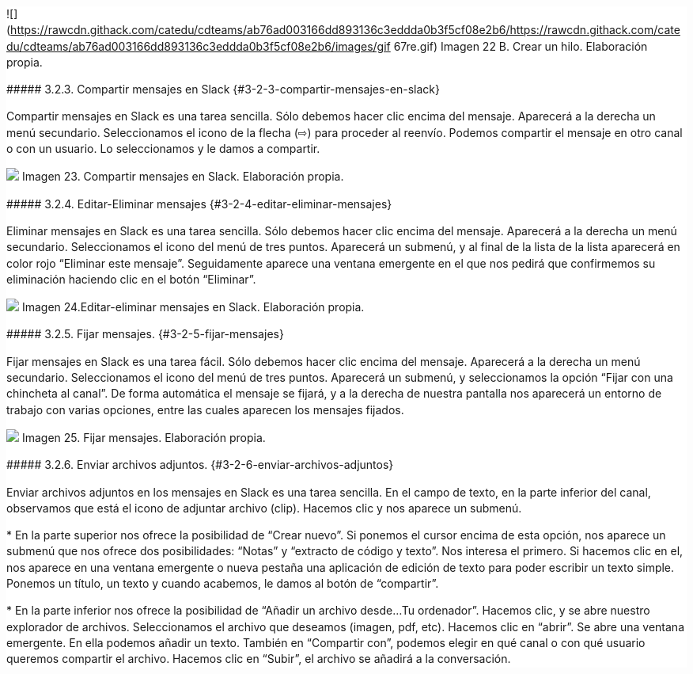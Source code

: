 ![](https://rawcdn.githack.com/catedu/cdteams/ab76ad003166dd893136c3eddda0b3f5cf08e2b6/https://rawcdn.githack.com/catedu/cdteams/ab76ad003166dd893136c3eddda0b3f5cf08e2b6/images/gif 67re.gif)
Imagen 22 B. Crear un hilo. Elaboración propia.

##### 3.2.3. Compartir mensajes en Slack {#3-2-3-compartir-mensajes-en-slack}

Compartir mensajes en Slack es una tarea sencilla. Sólo debemos hacer clic encima del mensaje. Aparecerá a la derecha un menú secundario. Seleccionamos el icono de la flecha (⇨) para proceder al reenvío. Podemos compartir el mensaje en otro canal o con un usuario. Lo seleccionamos y le damos a compartir.

![](https://rawcdn.githack.com/catedu/cdteams/ab76ad003166dd893136c3eddda0b3f5cf08e2b6/images/image10.gif)
Imagen 23. Compartir mensajes en Slack. Elaboración propia.

##### 3.2.4. Editar-Eliminar mensajes {#3-2-4-editar-eliminar-mensajes}

Eliminar mensajes en Slack es una tarea sencilla. Sólo debemos hacer clic encima del mensaje. Aparecerá a la derecha un menú secundario. Seleccionamos el icono del menú de tres puntos. Aparecerá un submenú, y al final de la lista de la lista aparecerá en color rojo “Eliminar este mensaje”. Seguidamente aparece una ventana emergente en el que nos pedirá que confirmemos su eliminación haciendo clic en el botón “Eliminar”.

![](https://rawcdn.githack.com/catedu/cdteams/ab76ad003166dd893136c3eddda0b3f5cf08e2b6/images/image8.gif)
Imagen 24.Editar-eliminar mensajes en Slack. Elaboración propia.

##### 3.2.5. Fijar mensajes. {#3-2-5-fijar-mensajes}

Fijar mensajes en Slack es una tarea fácil. Sólo debemos hacer clic encima del mensaje. Aparecerá a la derecha un menú secundario. Seleccionamos el icono del menú de tres puntos. Aparecerá un submenú, y seleccionamos la opción “Fijar con una chincheta al canal”. De forma automática el mensaje se fijará, y a la derecha de nuestra pantalla nos aparecerá un entorno de trabajo con varias opciones, entre las cuales aparecen los mensajes fijados.

![](https://rawcdn.githack.com/catedu/cdteams/ab76ad003166dd893136c3eddda0b3f5cf08e2b6/images/image43.gif)
Imagen 25. Fijar mensajes. Elaboración propia.

##### 3.2.6. Enviar archivos adjuntos. {#3-2-6-enviar-archivos-adjuntos}

Enviar archivos adjuntos en los mensajes en Slack es una tarea sencilla. En el campo de texto, en la parte inferior del canal, observamos que está el icono de adjuntar archivo (clip). Hacemos clic y nos aparece un submenú.

* En la parte superior nos ofrece la posibilidad de “Crear nuevo”. Si ponemos el cursor encima de esta opción, nos aparece un submenú que nos ofrece dos posibilidades: “Notas” y “extracto de código y texto”. Nos interesa el primero. Si hacemos clic en el, nos aparece en una ventana emergente o nueva pestaña una aplicación de edición de texto para poder escribir un texto simple. Ponemos un título, un texto y cuando acabemos, le damos al botón de “compartir”.

* En la parte inferior nos ofrece la posibilidad de “Añadir un archivo desde…Tu ordenador”. Hacemos clic, y se abre nuestro explorador de archivos. Seleccionamos el archivo que deseamos (imagen, pdf, etc). Hacemos clic en “abrir”. Se abre una ventana emergente. En ella podemos añadir un texto. También en “Compartir con”, podemos elegir en qué canal o con qué usuario queremos compartir el archivo. Hacemos clic en “Subir”, el archivo se añadirá a la conversación.
